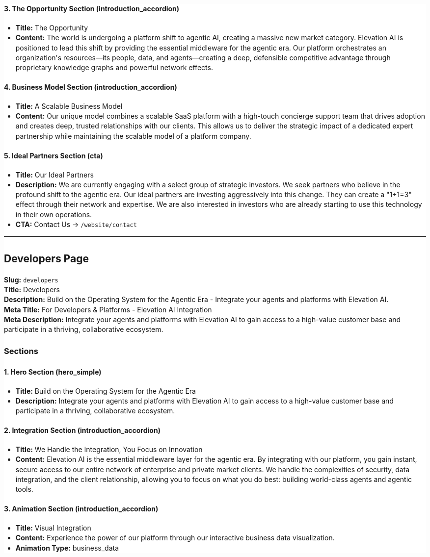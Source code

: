 #### 3. The Opportunity Section (introduction_accordion)
- **Title:** The Opportunity
- **Content:** The world is undergoing a platform shift to agentic AI, creating a massive new market category. Elevation AI is positioned to lead this shift by providing the essential middleware for the agentic era. Our platform orchestrates an organization's resources—its people, data, and agents—creating a deep, defensible competitive advantage through proprietary knowledge graphs and powerful network effects.

#### 4. Business Model Section (introduction_accordion)
- **Title:** A Scalable Business Model
- **Content:** Our unique model combines a scalable SaaS platform with a high-touch concierge support team that drives adoption and creates deep, trusted relationships with our clients. This allows us to deliver the strategic impact of a dedicated expert partnership while maintaining the scalable model of a platform company.

#### 5. Ideal Partners Section (cta)
- **Title:** Our Ideal Partners
- **Description:** We are currently engaging with a select group of strategic investors. We seek partners who believe in the profound shift to the agentic era. Our ideal partners are investing aggressively into this change. They can create a "1+1=3" effect through their network and expertise. We are also interested in investors who are already starting to use this technology in their own operations.
- **CTA:** Contact Us → `/website/contact`

---

## Developers Page

**Slug:** `developers`  
**Title:** Developers  
**Description:** Build on the Operating System for the Agentic Era - Integrate your agents and platforms with Elevation AI.  
**Meta Title:** For Developers & Platforms - Elevation AI Integration  
**Meta Description:** Integrate your agents and platforms with Elevation AI to gain access to a high-value customer base and participate in a thriving, collaborative ecosystem.

### Sections

#### 1. Hero Section (hero_simple)
- **Title:** Build on the Operating System for the Agentic Era
- **Description:** Integrate your agents and platforms with Elevation AI to gain access to a high-value customer base and participate in a thriving, collaborative ecosystem.

#### 2. Integration Section (introduction_accordion)
- **Title:** We Handle the Integration, You Focus on Innovation
- **Content:** Elevation AI is the essential middleware layer for the agentic era. By integrating with our platform, you gain instant, secure access to our entire network of enterprise and private market clients. We handle the complexities of security, data integration, and the client relationship, allowing you to focus on what you do best: building world-class agents and agentic tools.

#### 3. Animation Section (introduction_accordion)
- **Title:** Visual Integration
- **Content:** Experience the power of our platform through our interactive business data visualization.
- **Animation Type:** business_data
